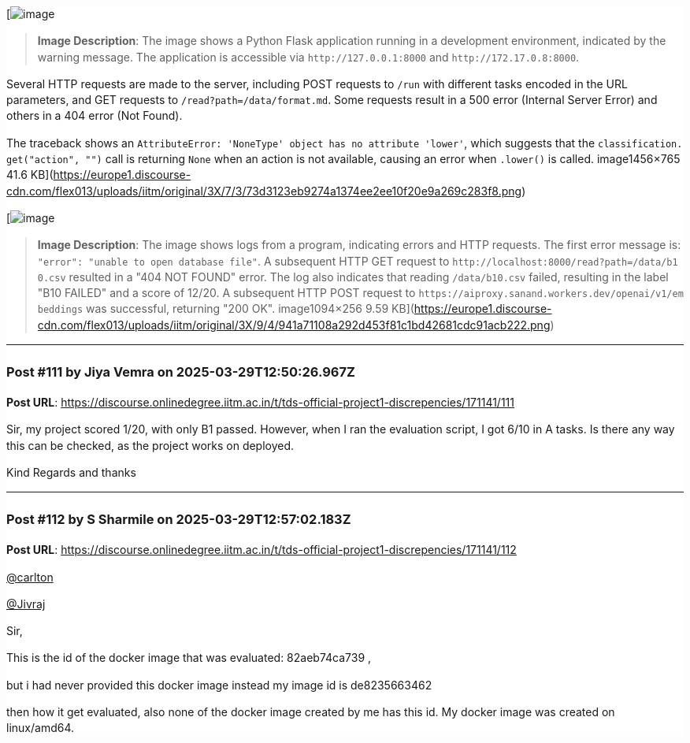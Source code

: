 [![image](https://europe1.discourse-cdn.com/flex013/uploads/iitm/original/3X/7/3/73d3123eb9274a1374ee2ee10f20e9a269c283f8.png)

> **Image Description**: The image shows a Python Flask application running in a development environment, indicated by the warning message. The application is accessible via `http://127.0.0.1:8000` and `http://172.17.0.8:8000`.

Several HTTP requests are made to the server, including POST requests to `/run` with different tasks encoded in the URL parameters, and GET requests to `/read?path=/data/format.md`. Some requests result in a 500 error (Internal Server Error) and others in a 404 error (Not Found).

The traceback shows an `AttributeError: 'NoneType' object has no attribute 'lower'`, which suggests that the `classification.get("action", "")` call is returning `None` when an action is not available, causing an error when `.lower()` is called.
image1456×765 41.6 KB](https://europe1.discourse-cdn.com/flex013/uploads/iitm/original/3X/7/3/73d3123eb9274a1374ee2ee10f20e9a269c283f8.png)

[![image](https://europe1.discourse-cdn.com/flex013/uploads/iitm/original/3X/9/4/941a71108a292d453f81c1bd42681cdc91acb222.png)

> **Image Description**: The image shows logs from a program, indicating errors and HTTP requests. The first error message is: `"error": "unable to open database file"`.  A subsequent HTTP GET request to `http://localhost:8000/read?path=/data/b10.csv` resulted in a "404 NOT FOUND" error. The log also indicates that reading `/data/b10.csv` failed, resulting in the label "B10 FAILED" and a score of 12/20.  A subsequent HTTP POST request to `https://aiproxy.sanand.workers.dev/openai/v1/embeddings` was successful, returning "200 OK".
image1094×256 9.59 KB](https://europe1.discourse-cdn.com/flex013/uploads/iitm/original/3X/9/4/941a71108a292d453f81c1bd42681cdc91acb222.png)

---

### Post #111 by Jiya Vemra on 2025-03-29T12:50:26.967Z
**Post URL**: https://discourse.onlinedegree.iitm.ac.in/t/tds-official-project1-discrepencies/171141/111

Sir, my project scored 1/20, with only B1 passed. However, when I ran the evaluation script, I got 6/10 in A tasks. Is there any way this can be checked, as the project works on deployed.

Kind Regards and thanks

---

### Post #112 by S Sharmile on 2025-03-29T12:57:02.183Z
**Post URL**: https://discourse.onlinedegree.iitm.ac.in/t/tds-official-project1-discrepencies/171141/112

[@carlton](/u/carlton)

[@Jivraj](/u/jivraj)

Sir,

This is the id of the docker image that was evaluated: 82aeb74ca739  ,

but i had never provided this docker image instead my image id is de8235663462

then how it get evaluated, also none of the docker image created by me has this id. My docker image was created on linux/amd64.
